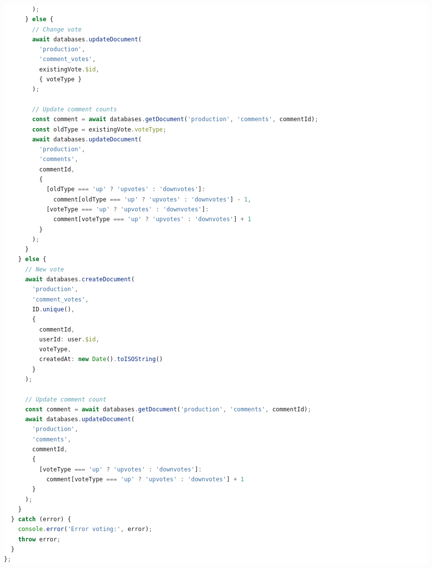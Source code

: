 ```typescript
        );
      } else {
        // Change vote
        await databases.updateDocument(
          'production',
          'comment_votes',
          existingVote.$id,
          { voteType }
        );
        
        // Update comment counts
        const comment = await databases.getDocument('production', 'comments', commentId);
        const oldType = existingVote.voteType;
        await databases.updateDocument(
          'production',
          'comments',
          commentId,
          {
            [oldType === 'up' ? 'upvotes' : 'downvotes']: 
              comment[oldType === 'up' ? 'upvotes' : 'downvotes'] - 1,
            [voteType === 'up' ? 'upvotes' : 'downvotes']: 
              comment[voteType === 'up' ? 'upvotes' : 'downvotes'] + 1
          }
        );
      }
    } else {
      // New vote
      await databases.createDocument(
        'production',
        'comment_votes',
        ID.unique(),
        {
          commentId,
          userId: user.$id,
          voteType,
          createdAt: new Date().toISOString()
        }
      );
      
      // Update comment count
      const comment = await databases.getDocument('production', 'comments', commentId);
      await databases.updateDocument(
        'production',
        'comments',
        commentId,
        {
          [voteType === 'up' ? 'upvotes' : 'downvotes']: 
            comment[voteType === 'up' ? 'upvotes' : 'downvotes'] + 1
        }
      );
    }
  } catch (error) {
    console.error('Error voting:', error);
    throw error;
  }
};
```
